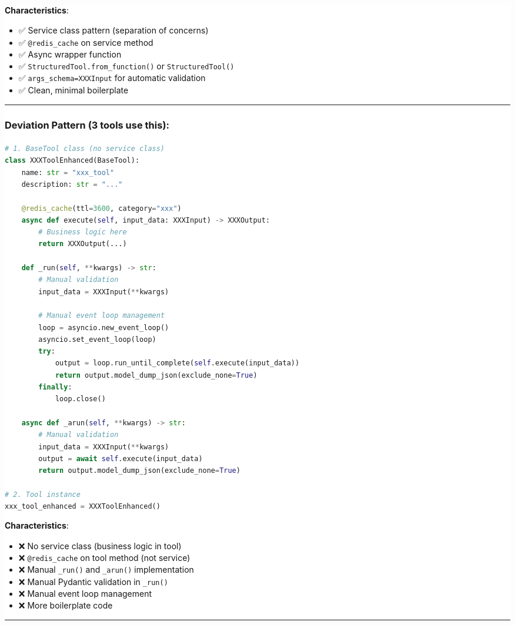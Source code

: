 **Characteristics**:
- ✅ Service class pattern (separation of concerns)
- ✅ `@redis_cache` on service method
- ✅ Async wrapper function
- ✅ `StructuredTool.from_function()` or `StructuredTool()`
- ✅ `args_schema=XXXInput` for automatic validation
- ✅ Clean, minimal boilerplate

---

### **Deviation Pattern** (3 tools use this):

```python
# 1. BaseTool class (no service class)
class XXXToolEnhanced(BaseTool):
    name: str = "xxx_tool"
    description: str = "..."
    
    @redis_cache(ttl=3600, category="xxx")
    async def execute(self, input_data: XXXInput) -> XXXOutput:
        # Business logic here
        return XXXOutput(...)
    
    def _run(self, **kwargs) -> str:
        # Manual validation
        input_data = XXXInput(**kwargs)
        
        # Manual event loop management
        loop = asyncio.new_event_loop()
        asyncio.set_event_loop(loop)
        try:
            output = loop.run_until_complete(self.execute(input_data))
            return output.model_dump_json(exclude_none=True)
        finally:
            loop.close()
    
    async def _arun(self, **kwargs) -> str:
        # Manual validation
        input_data = XXXInput(**kwargs)
        output = await self.execute(input_data)
        return output.model_dump_json(exclude_none=True)

# 2. Tool instance
xxx_tool_enhanced = XXXToolEnhanced()
```

**Characteristics**:
- ❌ No service class (business logic in tool)
- ❌ `@redis_cache` on tool method (not service)
- ❌ Manual `_run()` and `_arun()` implementation
- ❌ Manual Pydantic validation in `_run()`
- ❌ Manual event loop management
- ❌ More boilerplate code

---